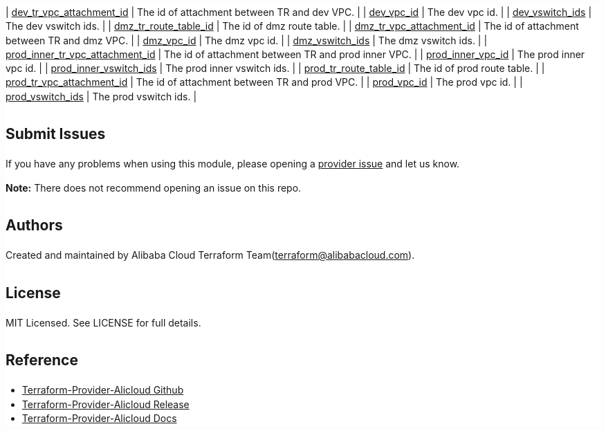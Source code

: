| <a name="output_dev_tr_vpc_attachment_id"></a> [dev\_tr\_vpc\_attachment\_id](#output\_dev\_tr\_vpc\_attachment\_id) | The id of attachment between TR and dev VPC. |
| <a name="output_dev_vpc_id"></a> [dev\_vpc\_id](#output\_dev\_vpc\_id) | The dev vpc id. |
| <a name="output_dev_vswitch_ids"></a> [dev\_vswitch\_ids](#output\_dev\_vswitch\_ids) | The dev vswitch ids. |
| <a name="output_dmz_tr_route_table_id"></a> [dmz\_tr\_route\_table\_id](#output\_dmz\_tr\_route\_table\_id) | The id of dmz route table. |
| <a name="output_dmz_tr_vpc_attachment_id"></a> [dmz\_tr\_vpc\_attachment\_id](#output\_dmz\_tr\_vpc\_attachment\_id) | The id of attachment between TR and dmz VPC. |
| <a name="output_dmz_vpc_id"></a> [dmz\_vpc\_id](#output\_dmz\_vpc\_id) | The dmz vpc id. |
| <a name="output_dmz_vswitch_ids"></a> [dmz\_vswitch\_ids](#output\_dmz\_vswitch\_ids) | The dmz vswitch ids. |
| <a name="output_prod_inner_tr_vpc_attachment_id"></a> [prod\_inner\_tr\_vpc\_attachment\_id](#output\_prod\_inner\_tr\_vpc\_attachment\_id) | The id of attachment between TR and prod inner VPC. |
| <a name="output_prod_inner_vpc_id"></a> [prod\_inner\_vpc\_id](#output\_prod\_inner\_vpc\_id) | The prod inner vpc id. |
| <a name="output_prod_inner_vswitch_ids"></a> [prod\_inner\_vswitch\_ids](#output\_prod\_inner\_vswitch\_ids) | The prod inner vswitch ids. |
| <a name="output_prod_tr_route_table_id"></a> [prod\_tr\_route\_table\_id](#output\_prod\_tr\_route\_table\_id) | The id of prod route table. |
| <a name="output_prod_tr_vpc_attachment_id"></a> [prod\_tr\_vpc\_attachment\_id](#output\_prod\_tr\_vpc\_attachment\_id) | The id of attachment between TR and prod VPC. |
| <a name="output_prod_vpc_id"></a> [prod\_vpc\_id](#output\_prod\_vpc\_id) | The prod vpc id. |
| <a name="output_prod_vswitch_ids"></a> [prod\_vswitch\_ids](#output\_prod\_vswitch\_ids) | The prod vswitch ids. |


## Submit Issues

If you have any problems when using this module, please opening
a [provider issue](https://github.com/aliyun/terraform-provider-alicloud/issues/new) and let us know.

**Note:** There does not recommend opening an issue on this repo.

## Authors

Created and maintained by Alibaba Cloud Terraform Team(terraform@alibabacloud.com).

## License

MIT Licensed. See LICENSE for full details.

## Reference

* [Terraform-Provider-Alicloud Github](https://github.com/aliyun/terraform-provider-alicloud)
* [Terraform-Provider-Alicloud Release](https://releases.hashicorp.com/terraform-provider-alicloud/)
* [Terraform-Provider-Alicloud Docs](https://registry.terraform.io/providers/aliyun/alicloud/latest/docs)
